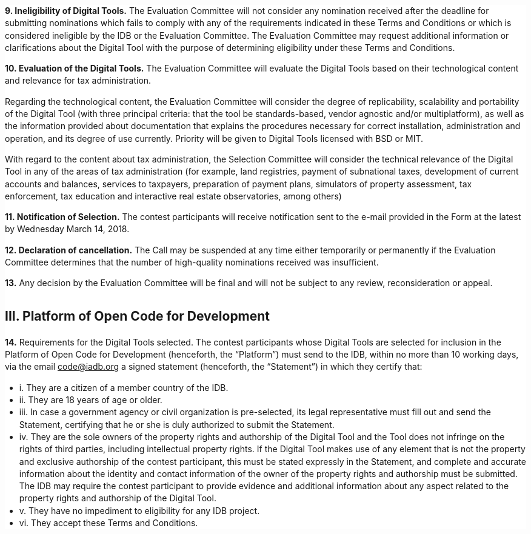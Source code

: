**9.	Ineligibility of Digital Tools.** The Evaluation Committee will not consider any nomination received after the deadline for submitting nominations which fails to comply with any of the requirements indicated in these Terms and Conditions or which is considered ineligible by the IDB or the Evaluation Committee.
The Evaluation Committee may request additional information or clarifications about the Digital Tool with the purpose of determining eligibility under these Terms and Conditions.

**10.	Evaluation of the Digital Tools.** The Evaluation Committee will evaluate the Digital Tools based on their technological content and relevance for tax administration.

Regarding the technological content, the Evaluation Committee will consider the degree of replicability, scalability and portability of the Digital Tool (with three principal criteria: that the tool be standards-based, vendor agnostic and/or multiplatform), as well as the information provided about documentation that explains the procedures necessary for correct installation, administration and operation, and its degree of use currently. Priority will be given to Digital Tools licensed with BSD or MIT.

With regard to the content about tax administration, the Selection Committee will consider the technical relevance of the Digital Tool in any of the areas of tax administration (for example, land registries, payment of subnational taxes, development of current accounts and balances, services to taxpayers, preparation of payment plans, simulators of property assessment, tax enforcement, tax education and interactive real estate observatories, among others)

**11.	Notification of Selection.** The contest participants will receive notification sent to the e-mail provided in the Form at the latest by Wednesday March 14, 2018. 

**12.	Declaration of cancellation.** The Call may be suspended at any time either temporarily or permanently if the Evaluation Committee determines that the number of high-quality nominations received was insufficient.

**13.**	Any decision by the Evaluation Committee will be final and will not be subject to any review, reconsideration or appeal.


## III.	Platform of Open Code for Development

**14.**	Requirements for the Digital Tools selected. The contest participants whose Digital Tools are selected for inclusion in the Platform of Open Code for Development (henceforth, the “Platform”) must send to the IDB, within no more than 10 working days, via the email code@iadb.org a signed statement (henceforth, the “Statement”) in which they certify that:

- i.		They are a citizen of a member country of the IDB.
- ii.		They are 18 years of age or older.
- iii.		In case a government agency or civil organization is pre-selected, its legal representative must fill out and send the Statement, certifying that he or she is duly authorized to submit the Statement.
- iv.		They are the sole owners of the property rights and authorship of the Digital Tool and the Tool does not infringe on the rights of third parties, including intellectual property rights.
If the Digital Tool makes use of any element that is not the property and exclusive authorship of the contest participant, this must be stated expressly in the Statement, and complete and accurate information about the identity and contact information of the owner of the property rights and authorship must be submitted. The IDB may require the contest participant to provide evidence and additional information about any aspect related to the property rights and authorship of the Digital Tool.  
- v.               They have no impediment to eligibility for any IDB project.
- vi.	             They accept these Terms and Conditions. 
